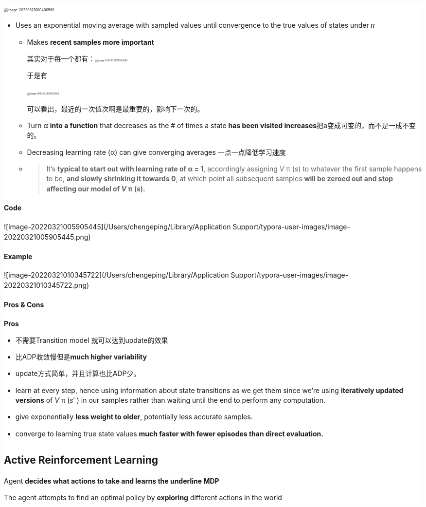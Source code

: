   <img src="/Users/chengeping/Library/Application Support/typora-user-images/image-20220321000400580.png" alt="image-20220321000400580" style="zoom:50%;" />

- Uses an exponential moving average with sampled values until convergence to the true values of states under 𝜋 

  - Makes **recent samples more important**

    其实对于每一个都有：<img src="/Users/chengeping/Library/Application Support/typora-user-images/image-20220321010530242.png" alt="image-20220321010530242" style="zoom:33%;" />

    于是有

    <img src="/Users/chengeping/Library/Application Support/typora-user-images/image-20220321010551602.png" alt="image-20220321010551602" style="zoom:33%;" />

    可以看出，最近的一次值次啊是最重要的，影响下一次的。

  - Turn α **into a function** that decreases as the # of times a state **has been visited increases**把a变成可变的，而不是一成不变的。

  - Decreasing learning rate (α) can give converging averages 一点一点降低学习速度

  - > It’s **typical to start out with learning rate of α = 1**, accordingly assigning *V* π (*s*) to whatever the first sample happens to be, **and slowly shrinking it towards 0**, at which point all subsequent samples **will be zeroed out and stop affecting our model of *V* π (*s*).**

#### Code

![image-20220321005905445](/Users/chengeping/Library/Application Support/typora-user-images/image-20220321005905445.png)

#### Example

![image-20220321010345722](/Users/chengeping/Library/Application Support/typora-user-images/image-20220321010345722.png)



#### Pros & Cons

**Pros**

- 不需要Transition model 就可以达到update的效果
- 比ADP收敛慢但是**much higher variability**
- update方式简单，并且计算也比ADP少。

- learn at every step, hence using information about state transitions as we get them since we’re using **iteratively updated versions** of *V* π (*s*′ ) in our samples rather than waiting until the end to perform any computation.
- give exponentially **less weight to older**, potentially less accurate samples.
- converge to learning true state values **much faster with fewer episodes than direct evaluation.**



## Active Reinforcement Learning

Agent **decides what actions to take and learns the underline MDP**

The agent attempts to find an optimal policy by **exploring** different actions in the world
